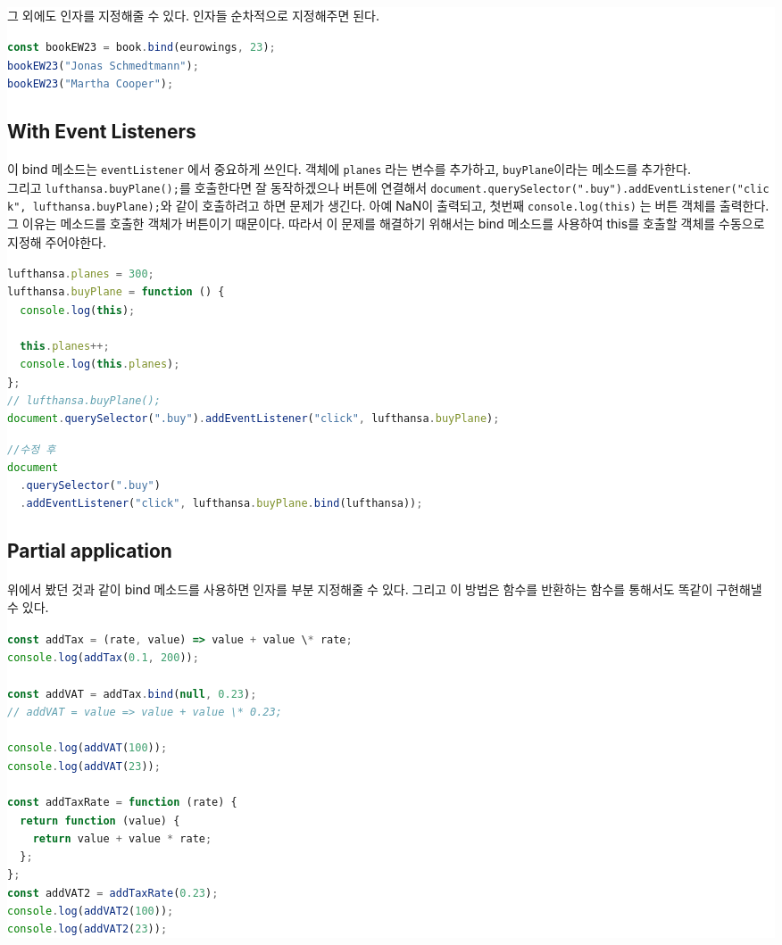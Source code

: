 그 외에도 인자를 지정해줄 수 있다. 인자들 순차적으로 지정해주면 된다.

```js
const bookEW23 = book.bind(eurowings, 23);
bookEW23("Jonas Schmedtmann");
bookEW23("Martha Cooper");
```

## With Event Listeners

이 bind 메소드는 `eventListener` 에서 중요하게 쓰인다. 객체에 `planes` 라는 변수를 추가하고, `buyPlane`이라는 메소드를 추가한다.  
그리고 `lufthansa.buyPlane();`를 호출한다면 잘 동작하겠으나 버튼에 연결해서 `document.querySelector(".buy").addEventListener("click", lufthansa.buyPlane);`와 같이 호출하려고 하면
문제가 생긴다. 아예 NaN이 출력되고, 첫번째 `console.log(this)` 는 버튼 객체를 출력한다.  
그 이유는 메소드를 호출한 객체가 버튼이기 때문이다. 따라서 이 문제를 해결하기 위해서는 bind 메소드를 사용하여 this를 호출할 객체를 수동으로 지정해 주어야한다.

```js
lufthansa.planes = 300;
lufthansa.buyPlane = function () {
  console.log(this);

  this.planes++;
  console.log(this.planes);
};
// lufthansa.buyPlane();
document.querySelector(".buy").addEventListener("click", lufthansa.buyPlane);
```

```js
//수정 후
document
  .querySelector(".buy")
  .addEventListener("click", lufthansa.buyPlane.bind(lufthansa));
```

## Partial application

위에서 봤던 것과 같이 bind 메소드를 사용하면 인자를 부분 지정해줄 수 있다. 그리고 이 방법은 함수를 반환하는 함수를 통해서도 똑같이 구현해낼 수 있다.

```js
const addTax = (rate, value) => value + value \* rate;
console.log(addTax(0.1, 200));

const addVAT = addTax.bind(null, 0.23);
// addVAT = value => value + value \* 0.23;

console.log(addVAT(100));
console.log(addVAT(23));

const addTaxRate = function (rate) {
  return function (value) {
    return value + value * rate;
  };
};
const addVAT2 = addTaxRate(0.23);
console.log(addVAT2(100));
console.log(addVAT2(23));
```
